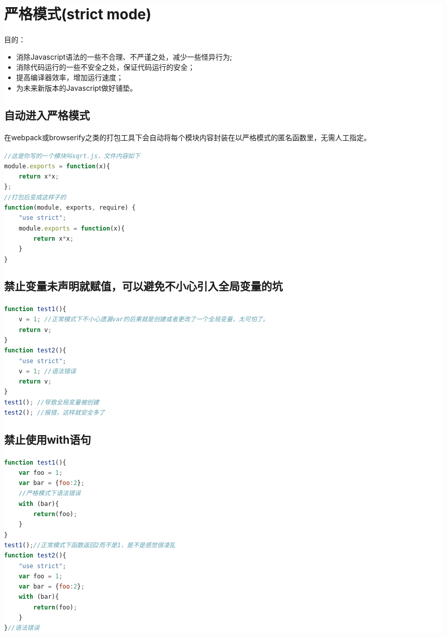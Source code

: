 # 严格模式(strict mode)
目的：
* 消除Javascript语法的一些不合理、不严谨之处，减少一些怪异行为;
* 消除代码运行的一些不安全之处，保证代码运行的安全；
* 提高编译器效率，增加运行速度；
* 为未来新版本的Javascript做好铺垫。

## 自动进入严格模式
在webpack或browserify之类的打包工具下会自动将每个模块内容封装在以严格模式的匿名函数里，无需人工指定。
```js
//这是你写的一个模块叫sqrt.js，文件内容如下
module.exports = function(x){
    return x*x;
};
//打包后变成这样子的
function(module, exports, require) {
    "use strict";
    module.exports = function(x){
        return x*x;
    }
}
```

## 禁止变量未声明就赋值，可以避免不小心引入全局变量的坑
```js
function test1(){
    v = 1; //正常模式下不小心遗漏var的后果就是创建或者更改了一个全局变量，太可怕了。
    return v;
}
function test2(){
    "use strict";
    v = 1; //语法错误
    return v;
}
test1(); //导致全局变量被创建
test2(); //报错，这样就安全多了
```

## 禁止使用with语句
```js
function test1(){
    var foo = 1;
    var bar = {foo:2};
    //严格模式下语法错误
    with (bar){
        return(foo);
    }
}
test1();//正常模式下函数返回2而不是1，是不是感觉很凌乱
function test2(){
    "use strict";
    var foo = 1;
    var bar = {foo:2};
    with (bar){
        return(foo);
    }
}//语法错误
```

